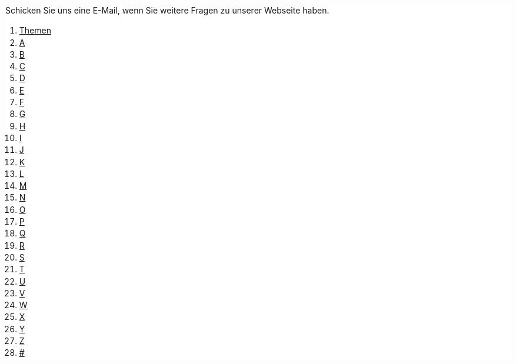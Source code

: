 Schicken Sie uns eine E-Mail, wenn Sie weitere Fragen zu unserer Webseite haben.

1.  <a href="/specials/index.html" class="tr-d fslil f c-w" title="Alle Themen">Themen</a>
2.  <a href="/specials/a.html" class="tr-d fslil" title="Alle Themen mit dem Startbuchstaben A">A</a>
3.  <a href="/specials/b.html" class="tr-d fslil" title="Alle Themen mit dem Startbuchstaben B">B</a>
4.  <a href="/specials/c.html" class="tr-d fslil" title="Alle Themen mit dem Startbuchstaben C">C</a>
5.  <a href="/specials/d.html" class="tr-d fslil" title="Alle Themen mit dem Startbuchstaben D">D</a>
6.  <a href="/specials/e.html" class="tr-d fslil" title="Alle Themen mit dem Startbuchstaben E">E</a>
7.  <a href="/specials/f.html" class="tr-d fslil" title="Alle Themen mit dem Startbuchstaben F">F</a>
8.  <a href="/specials/g.html" class="tr-d fslil" title="Alle Themen mit dem Startbuchstaben G">G</a>
9.  <a href="/specials/h.html" class="tr-d fslil" title="Alle Themen mit dem Startbuchstaben H">H</a>
10. <a href="/specials/i.html" class="tr-d fslil" title="Alle Themen mit dem Startbuchstaben I">I</a>
11. <a href="/specials/j.html" class="tr-d fslil" title="Alle Themen mit dem Startbuchstaben J">J</a>
12. <a href="/specials/k.html" class="tr-d fslil" title="Alle Themen mit dem Startbuchstaben K">K</a>
13. <a href="/specials/l.html" class="tr-d fslil" title="Alle Themen mit dem Startbuchstaben L">L</a>
14. <a href="/specials/m.html" class="tr-d fslil" title="Alle Themen mit dem Startbuchstaben M">M</a>
15. <a href="/specials/n.html" class="tr-d fslil" title="Alle Themen mit dem Startbuchstaben N">N</a>
16. <a href="/specials/o.html" class="tr-d fslil" title="Alle Themen mit dem Startbuchstaben O">O</a>
17. <a href="/specials/p.html" class="tr-d fslil" title="Alle Themen mit dem Startbuchstaben P">P</a>
18. <a href="/specials/q.html" class="tr-d fslil" title="Alle Themen mit dem Startbuchstaben Q">Q</a>
19. <a href="/specials/r.html" class="tr-d fslil" title="Alle Themen mit dem Startbuchstaben R">R</a>
20. <a href="/specials/s.html" class="tr-d fslil" title="Alle Themen mit dem Startbuchstaben S">S</a>
21. <a href="/specials/t.html" class="tr-d fslil" title="Alle Themen mit dem Startbuchstaben T">T</a>
22. <a href="/specials/u.html" class="tr-d fslil" title="Alle Themen mit dem Startbuchstaben U">U</a>
23. <a href="/specials/v.html" class="tr-d fslil" title="Alle Themen mit dem Startbuchstaben V">V</a>
24. <a href="/specials/w.html" class="tr-d fslil" title="Alle Themen mit dem Startbuchstaben W">W</a>
25. <a href="/specials/x.html" class="tr-d fslil" title="Alle Themen mit dem Startbuchstaben X">X</a>
26. <a href="/specials/y.html" class="tr-d fslil" title="Alle Themen mit dem Startbuchstaben Y">Y</a>
27. <a href="/specials/z.html" class="tr-d fslil" title="Alle Themen mit dem Startbuchstaben Z">Z</a>
28. <a href="/specials/0.html" class="tr-d fslil la" title="Alle Themen mit einem Sonderzeichen">#</a>

